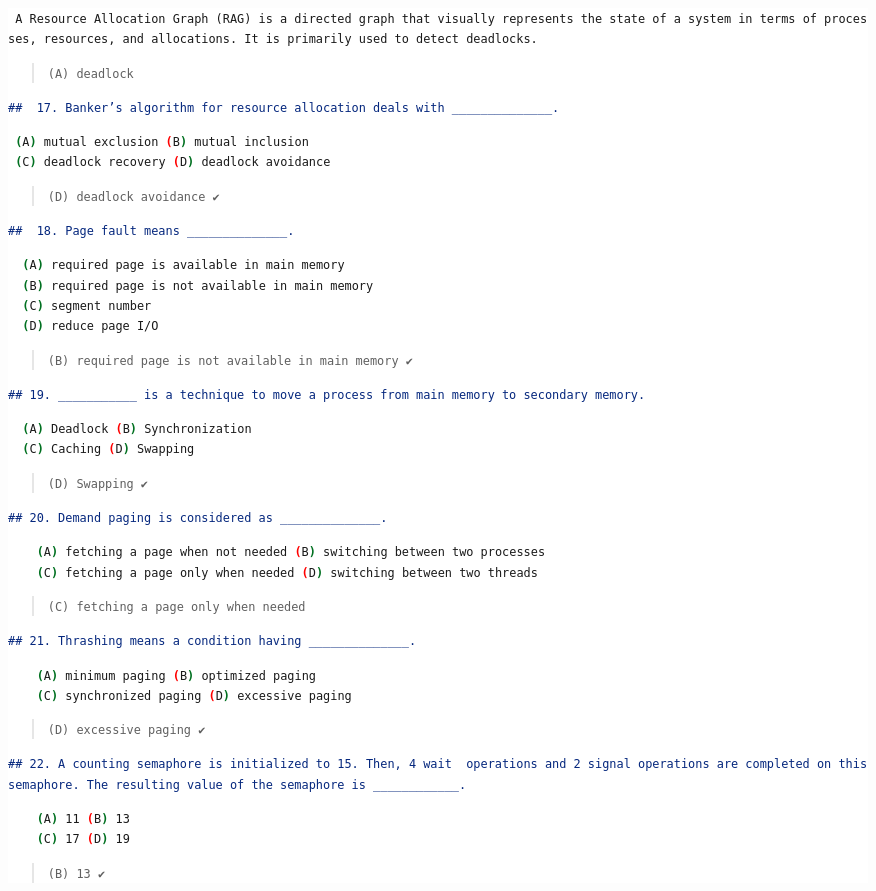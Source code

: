  ```
  A Resource Allocation Graph (RAG) is a directed graph that visually represents the state of a system in terms of processes, resources, and allocations. It is primarily used to detect deadlocks.
  ```

  > `(A) deadlock` 

  ```markdown
 ##  17. Banker’s algorithm for resource allocation deals with ______________. 
 ```

 ```bash
  (A) mutual exclusion (B) mutual inclusion 
  (C) deadlock recovery (D) deadlock avoidance
 ```

  > `(D) deadlock avoidance ✔`
 
```markdown 
##  18. Page fault means ______________.
```
```bash 
  (A) required page is available in main memory 
  (B) required page is not available in main memory 
  (C) segment number 
  (D) reduce page I/O 
 ```

  > `(B) required page is not available in main memory ✔`
  
  ```markdown
## 19. ___________ is a technique to move a process from main memory to secondary memory.
```
``` bash
  (A) Deadlock (B) Synchronization 
  (C) Caching (D) Swapping 
 ```

  > `(D) Swapping ✔`

```markdown
## 20. Demand paging is considered as ______________.
```
```bash
    (A) fetching a page when not needed (B) switching between two processes 
    (C) fetching a page only when needed (D) switching between two threads 
 ```
 > `(C) fetching a page only when needed`

 ```markdown
 ## 21. Thrashing means a condition having ______________.
 ```
 ```bash
     (A) minimum paging (B) optimized paging 
     (C) synchronized paging (D) excessive paging
 ```
 > `(D) excessive paging ✔`
 
 ```markdown
 ## 22. A counting semaphore is initialized to 15. Then, 4 wait  operations and 2 signal operations are completed on this  semaphore. The resulting value of the semaphore is ____________.
 ```
 ```bash
     (A) 11 (B) 13 
     (C) 17 (D) 19 
 ```
 > `(B) 13 ✔`
 